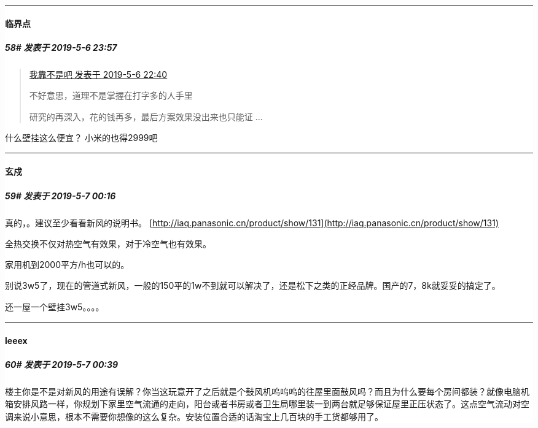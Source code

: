 





*****

####  临界点  
##### 58#       发表于 2019-5-6 23:57



<blockquote><a href="httphttps://bbs.saraba1st.com/2b/forum.php?mod=redirect&amp;goto=findpost&amp;pid=43590179&amp;ptid=1829184" target="_blank">我靠不是吧 发表于 2019-5-6 22:40</a>

不好意思，道理不是掌握在打字多的人手里

研究的再深入，花的钱再多，最后方案效果没出来也只能证 ...</blockquote>
什么壁挂这么便宜？ 小米的也得2999吧







*****

####  玄戍  
##### 59#       发表于 2019-5-7 00:16




真的，。建议至少看看新风的说明书。
[http://iaq.panasonic.cn/product/show/131](http://iaq.panasonic.cn/product/show/131)

全热交换不仅对热空气有效果，对于冷空气也有效果。

家用机到2000平方/h也可以的。



别说3w5了，现在的管道式新风，一般的150平的1w不到就可以解决了，还是松下之类的正经品牌。国产的7，8k就妥妥的搞定了。

还一屋一个壁挂3w5。。。。







*****

####  leeex  
##### 60#       发表于 2019-5-7 00:39




楼主你是不是对新风的用途有误解？你当这玩意开了之后就是个鼓风机呜呜呜的往屋里面鼓风吗？而且为什么要每个房间都装？就像电脑机箱安排风路一样，你规划下家里空气流通的走向，阳台或者书房或者卫生局哪里装一到两台就足够保证屋里正压状态了。这点空气流动对空调来说小意思，根本不需要你想像的这么复杂。安装位置合适的话淘宝上几百块的手工货都够用了。





